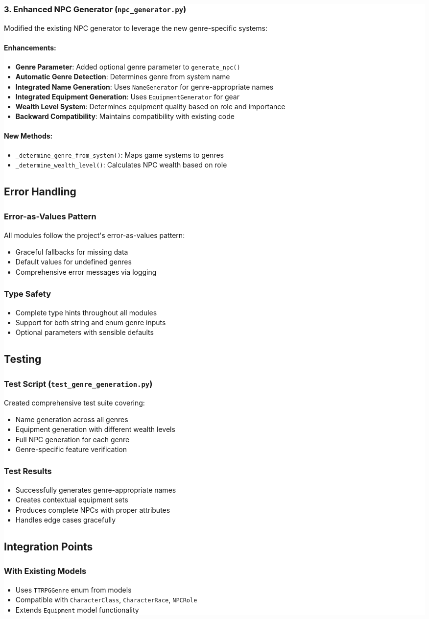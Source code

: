 ### 3. Enhanced NPC Generator (`npc_generator.py`)
Modified the existing NPC generator to leverage the new genre-specific systems:

#### Enhancements:
- **Genre Parameter**: Added optional genre parameter to `generate_npc()`
- **Automatic Genre Detection**: Determines genre from system name
- **Integrated Name Generation**: Uses `NameGenerator` for genre-appropriate names
- **Integrated Equipment Generation**: Uses `EquipmentGenerator` for gear
- **Wealth Level System**: Determines equipment quality based on role and importance
- **Backward Compatibility**: Maintains compatibility with existing code

#### New Methods:
- `_determine_genre_from_system()`: Maps game systems to genres
- `_determine_wealth_level()`: Calculates NPC wealth based on role

## Error Handling

### Error-as-Values Pattern
All modules follow the project's error-as-values pattern:
- Graceful fallbacks for missing data
- Default values for undefined genres
- Comprehensive error messages via logging

### Type Safety
- Complete type hints throughout all modules
- Support for both string and enum genre inputs
- Optional parameters with sensible defaults

## Testing

### Test Script (`test_genre_generation.py`)
Created comprehensive test suite covering:
- Name generation across all genres
- Equipment generation with different wealth levels
- Full NPC generation for each genre
- Genre-specific feature verification

### Test Results
- Successfully generates genre-appropriate names
- Creates contextual equipment sets
- Produces complete NPCs with proper attributes
- Handles edge cases gracefully

## Integration Points

### With Existing Models
- Uses `TTRPGGenre` enum from models
- Compatible with `CharacterClass`, `CharacterRace`, `NPCRole`
- Extends `Equipment` model functionality
